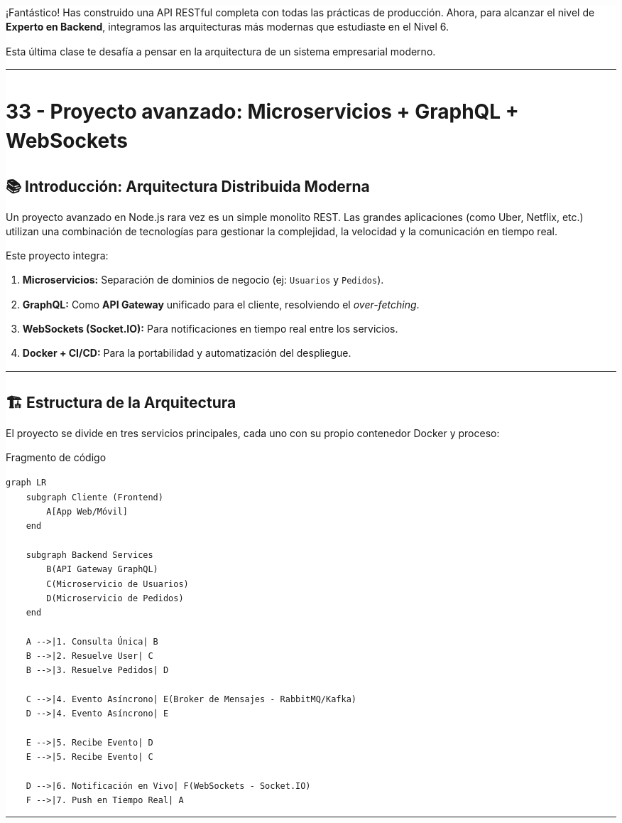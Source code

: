 ¡Fantástico! Has construido una API RESTful completa con todas las prácticas de producción. Ahora, para alcanzar el nivel de **Experto en Backend**, integramos las arquitecturas más modernas que estudiaste en el Nivel 6.

Esta última clase te desafía a pensar en la arquitectura de un sistema empresarial moderno.

---

# 33 - Proyecto avanzado: Microservicios + GraphQL + WebSockets

## 📚 Introducción: Arquitectura Distribuida Moderna

Un proyecto avanzado en Node.js rara vez es un simple monolito REST. Las grandes aplicaciones (como Uber, Netflix, etc.) utilizan una combinación de tecnologías para gestionar la complejidad, la velocidad y la comunicación en tiempo real.

Este proyecto integra:

1. **Microservicios:** Separación de dominios de negocio (ej: `Usuarios` y `Pedidos`).
    
2. **GraphQL:** Como **API Gateway** unificado para el cliente, resolviendo el _over-fetching_.
    
3. **WebSockets (Socket.IO):** Para notificaciones en tiempo real entre los servicios.
    
4. **Docker + CI/CD:** Para la portabilidad y automatización del despliegue.
    

---

## 🏗 Estructura de la Arquitectura

El proyecto se divide en tres servicios principales, cada uno con su propio contenedor Docker y proceso:

Fragmento de código

```
graph LR
    subgraph Cliente (Frontend)
        A[App Web/Móvil]
    end

    subgraph Backend Services
        B(API Gateway GraphQL)
        C(Microservicio de Usuarios)
        D(Microservicio de Pedidos)
    end
    
    A -->|1. Consulta Única| B
    B -->|2. Resuelve User| C
    B -->|3. Resuelve Pedidos| D
    
    C -->|4. Evento Asíncrono| E(Broker de Mensajes - RabbitMQ/Kafka)
    D -->|4. Evento Asíncrono| E
    
    E -->|5. Recibe Evento| D
    E -->|5. Recibe Evento| C
    
    D -->|6. Notificación en Vivo| F(WebSockets - Socket.IO)
    F -->|7. Push en Tiempo Real| A
```

---